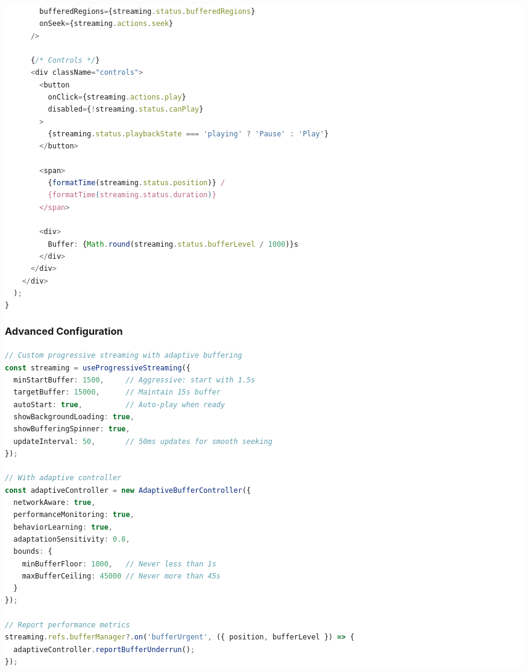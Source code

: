```typescript
        bufferedRegions={streaming.status.bufferedRegions}
        onSeek={streaming.actions.seek}
      />
      
      {/* Controls */}
      <div className="controls">
        <button
          onClick={streaming.actions.play}
          disabled={!streaming.status.canPlay}
        >
          {streaming.status.playbackState === 'playing' ? 'Pause' : 'Play'}
        </button>
        
        <span>
          {formatTime(streaming.status.position)} / 
          {formatTime(streaming.status.duration)}
        </span>
        
        <div>
          Buffer: {Math.round(streaming.status.bufferLevel / 1000)}s
        </div>
      </div>
    </div>
  );
}
```

### Advanced Configuration

```typescript
// Custom progressive streaming with adaptive buffering
const streaming = useProgressiveStreaming({
  minStartBuffer: 1500,     // Aggressive: start with 1.5s
  targetBuffer: 15000,      // Maintain 15s buffer
  autoStart: true,          // Auto-play when ready
  showBackgroundLoading: true,
  showBufferingSpinner: true,
  updateInterval: 50,       // 50ms updates for smooth seeking
});

// With adaptive controller
const adaptiveController = new AdaptiveBufferController({
  networkAware: true,
  performanceMonitoring: true,
  behaviorLearning: true,
  adaptationSensitivity: 0.8,
  bounds: {
    minBufferFloor: 1000,   // Never less than 1s
    maxBufferCeiling: 45000 // Never more than 45s
  }
});

// Report performance metrics
streaming.refs.bufferManager?.on('bufferUrgent', ({ position, bufferLevel }) => {
  adaptiveController.reportBufferUnderrun();
});
```

